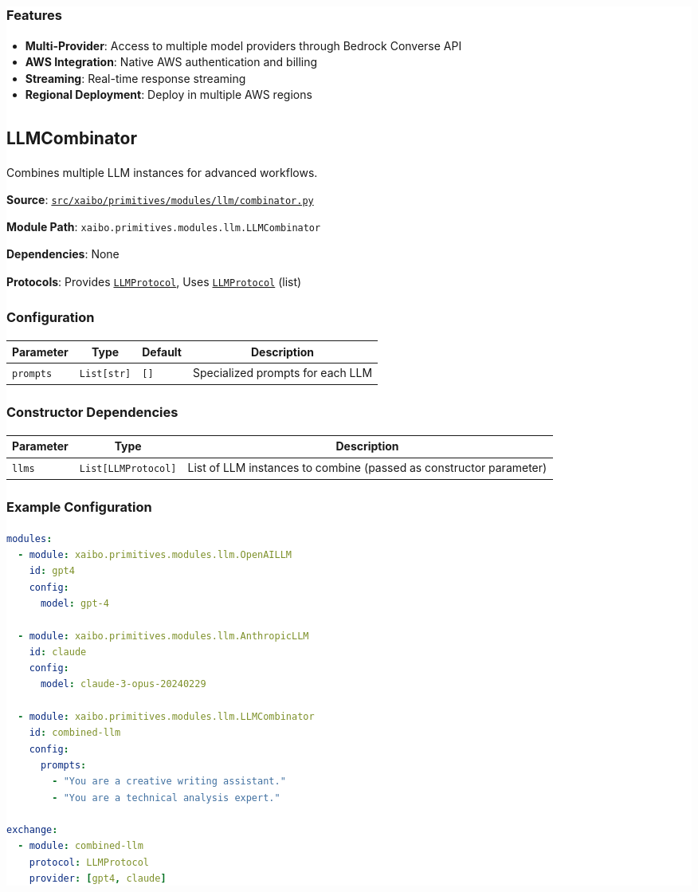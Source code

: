 ### Features

- **Multi-Provider**: Access to multiple model providers through Bedrock Converse API
- **AWS Integration**: Native AWS authentication and billing
- **Streaming**: Real-time response streaming
- **Regional Deployment**: Deploy in multiple AWS regions

## LLMCombinator

Combines multiple LLM instances for advanced workflows.

**Source**: [`src/xaibo/primitives/modules/llm/combinator.py`](https://github.com/xpressai/xaibo/blob/main/src/xaibo/primitives/modules/llm/combinator.py)

**Module Path**: `xaibo.primitives.modules.llm.LLMCombinator`

**Dependencies**: None

**Protocols**: Provides [`LLMProtocol`](../protocols/llm.md), Uses [`LLMProtocol`](../protocols/llm.md) (list)

### Configuration

| Parameter | Type | Default | Description |
|-----------|------|---------|-------------|
| `prompts` | `List[str]` | `[]` | Specialized prompts for each LLM |

### Constructor Dependencies

| Parameter | Type | Description |
|-----------|------|-------------|
| `llms` | `List[LLMProtocol]` | List of LLM instances to combine (passed as constructor parameter) |

### Example Configuration

```yaml
modules:
  - module: xaibo.primitives.modules.llm.OpenAILLM
    id: gpt4
    config:
      model: gpt-4
  
  - module: xaibo.primitives.modules.llm.AnthropicLLM
    id: claude
    config:
      model: claude-3-opus-20240229
  
  - module: xaibo.primitives.modules.llm.LLMCombinator
    id: combined-llm
    config:
      prompts:
        - "You are a creative writing assistant."
        - "You are a technical analysis expert."

exchange:
  - module: combined-llm
    protocol: LLMProtocol
    provider: [gpt4, claude]
```
